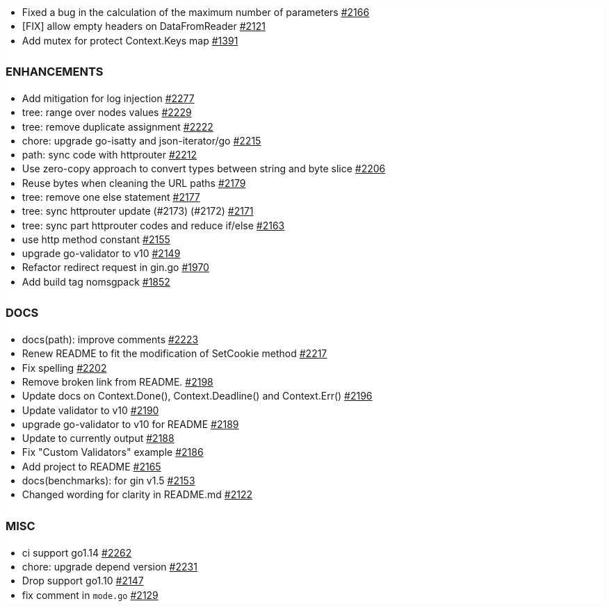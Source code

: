   * Fixed a bug in the calculation of the maximum number of parameters [#2166](https://github.com/Sean0124/hade/framework/gin/pull/2166)
  * [FIX] allow empty headers on DataFromReader [#2121](https://github.com/Sean0124/hade/framework/gin/pull/2121)
  * Add mutex for protect Context.Keys map [#1391](https://github.com/Sean0124/hade/framework/gin/pull/1391)
### ENHANCEMENTS
  * Add mitigation for log injection [#2277](https://github.com/Sean0124/hade/framework/gin/pull/2277)
  * tree: range over nodes values [#2229](https://github.com/Sean0124/hade/framework/gin/pull/2229)
  * tree: remove duplicate assignment [#2222](https://github.com/Sean0124/hade/framework/gin/pull/2222)
  * chore: upgrade go-isatty and json-iterator/go [#2215](https://github.com/Sean0124/hade/framework/gin/pull/2215)
  * path: sync code with httprouter [#2212](https://github.com/Sean0124/hade/framework/gin/pull/2212)
  * Use zero-copy approach to convert types between string and byte slice [#2206](https://github.com/Sean0124/hade/framework/gin/pull/2206)
  * Reuse bytes when cleaning the URL paths [#2179](https://github.com/Sean0124/hade/framework/gin/pull/2179)
  * tree: remove one else statement [#2177](https://github.com/Sean0124/hade/framework/gin/pull/2177)
  * tree: sync httprouter update (#2173) (#2172) [#2171](https://github.com/Sean0124/hade/framework/gin/pull/2171)
  * tree: sync part httprouter codes and reduce if/else [#2163](https://github.com/Sean0124/hade/framework/gin/pull/2163)
  * use http method constant [#2155](https://github.com/Sean0124/hade/framework/gin/pull/2155)
  * upgrade go-validator to v10 [#2149](https://github.com/Sean0124/hade/framework/gin/pull/2149)
  * Refactor redirect request in gin.go [#1970](https://github.com/Sean0124/hade/framework/gin/pull/1970)
  * Add build tag nomsgpack [#1852](https://github.com/Sean0124/hade/framework/gin/pull/1852)
### DOCS
  * docs(path): improve comments [#2223](https://github.com/Sean0124/hade/framework/gin/pull/2223)
  * Renew README to fit the modification of SetCookie method [#2217](https://github.com/Sean0124/hade/framework/gin/pull/2217)
  * Fix spelling [#2202](https://github.com/Sean0124/hade/framework/gin/pull/2202)
  * Remove broken link from README. [#2198](https://github.com/Sean0124/hade/framework/gin/pull/2198)
  * Update docs on Context.Done(), Context.Deadline() and Context.Err() [#2196](https://github.com/Sean0124/hade/framework/gin/pull/2196)
  * Update validator to v10 [#2190](https://github.com/Sean0124/hade/framework/gin/pull/2190)
  * upgrade go-validator to v10 for README [#2189](https://github.com/Sean0124/hade/framework/gin/pull/2189)
  * Update to currently output [#2188](https://github.com/Sean0124/hade/framework/gin/pull/2188)
  * Fix "Custom Validators" example [#2186](https://github.com/Sean0124/hade/framework/gin/pull/2186)
  * Add project to README [#2165](https://github.com/Sean0124/hade/framework/gin/pull/2165)
  * docs(benchmarks): for gin v1.5 [#2153](https://github.com/Sean0124/hade/framework/gin/pull/2153)
  * Changed wording for clarity in README.md [#2122](https://github.com/Sean0124/hade/framework/gin/pull/2122)
### MISC
  * ci support go1.14 [#2262](https://github.com/Sean0124/hade/framework/gin/pull/2262)
  * chore: upgrade depend version [#2231](https://github.com/Sean0124/hade/framework/gin/pull/2231)
  * Drop support go1.10 [#2147](https://github.com/Sean0124/hade/framework/gin/pull/2147)
  * fix comment in `mode.go` [#2129](https://github.com/Sean0124/hade/framework/gin/pull/2129)

